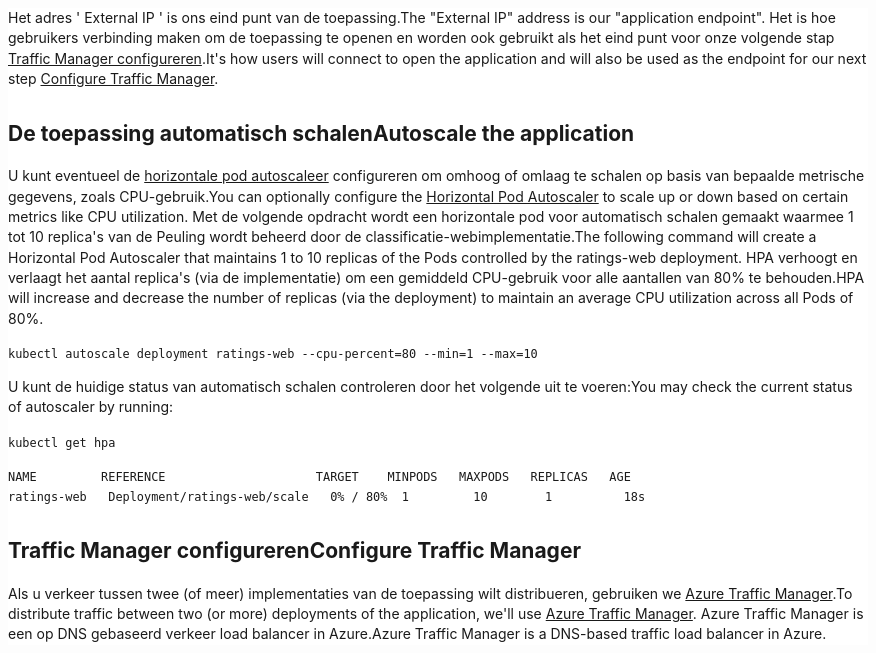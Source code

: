 <span data-ttu-id="6ad17-226">Het adres ' External IP ' is ons eind punt van de toepassing.</span><span class="sxs-lookup"><span data-stu-id="6ad17-226">The "External IP" address is our "application endpoint".</span></span> <span data-ttu-id="6ad17-227">Het is hoe gebruikers verbinding maken om de toepassing te openen en worden ook gebruikt als het eind punt voor onze volgende stap [Traffic Manager configureren](#configure-traffic-manager).</span><span class="sxs-lookup"><span data-stu-id="6ad17-227">It's how users will connect to open the application and will also be used as the endpoint for our next step [Configure Traffic Manager](#configure-traffic-manager).</span></span>

## <a name="autoscale-the-application"></a><span data-ttu-id="6ad17-228">De toepassing automatisch schalen</span><span class="sxs-lookup"><span data-stu-id="6ad17-228">Autoscale the application</span></span>
<span data-ttu-id="6ad17-229">U kunt eventueel de [horizontale pod autoscaleer](https://kubernetes.io/docs/tasks/run-application/horizontal-pod-autoscale-walkthrough/) configureren om omhoog of omlaag te schalen op basis van bepaalde metrische gegevens, zoals CPU-gebruik.</span><span class="sxs-lookup"><span data-stu-id="6ad17-229">You can optionally configure the [Horizontal Pod Autoscaler](https://kubernetes.io/docs/tasks/run-application/horizontal-pod-autoscale-walkthrough/) to scale up or down based on certain metrics like CPU utilization.</span></span> <span data-ttu-id="6ad17-230">Met de volgende opdracht wordt een horizontale pod voor automatisch schalen gemaakt waarmee 1 tot 10 replica's van de Peuling wordt beheerd door de classificatie-webimplementatie.</span><span class="sxs-lookup"><span data-stu-id="6ad17-230">The following command will create a Horizontal Pod Autoscaler that maintains 1 to 10 replicas of the Pods controlled by the ratings-web deployment.</span></span> <span data-ttu-id="6ad17-231">HPA verhoogt en verlaagt het aantal replica's (via de implementatie) om een gemiddeld CPU-gebruik voor alle aantallen van 80% te behouden.</span><span class="sxs-lookup"><span data-stu-id="6ad17-231">HPA will increase and decrease the number of replicas (via the deployment) to maintain an average CPU utilization across all Pods of 80%.</span></span>

```kubectl
kubectl autoscale deployment ratings-web --cpu-percent=80 --min=1 --max=10
```
<span data-ttu-id="6ad17-232">U kunt de huidige status van automatisch schalen controleren door het volgende uit te voeren:</span><span class="sxs-lookup"><span data-stu-id="6ad17-232">You may check the current status of autoscaler by running:</span></span>

```kubectl
kubectl get hpa
```
```
NAME         REFERENCE                     TARGET    MINPODS   MAXPODS   REPLICAS   AGE
ratings-web   Deployment/ratings-web/scale   0% / 80%  1         10        1          18s
```
## <a name="configure-traffic-manager"></a><span data-ttu-id="6ad17-233">Traffic Manager configureren</span><span class="sxs-lookup"><span data-stu-id="6ad17-233">Configure Traffic Manager</span></span>

<span data-ttu-id="6ad17-234">Als u verkeer tussen twee (of meer) implementaties van de toepassing wilt distribueren, gebruiken we [Azure Traffic Manager](/azure/traffic-manager/traffic-manager-overview).</span><span class="sxs-lookup"><span data-stu-id="6ad17-234">To distribute traffic between two (or more) deployments of the application, we'll use [Azure Traffic Manager](/azure/traffic-manager/traffic-manager-overview).</span></span> <span data-ttu-id="6ad17-235">Azure Traffic Manager is een op DNS gebaseerd verkeer load balancer in Azure.</span><span class="sxs-lookup"><span data-stu-id="6ad17-235">Azure Traffic Manager is a DNS-based traffic load balancer in Azure.</span></span>
